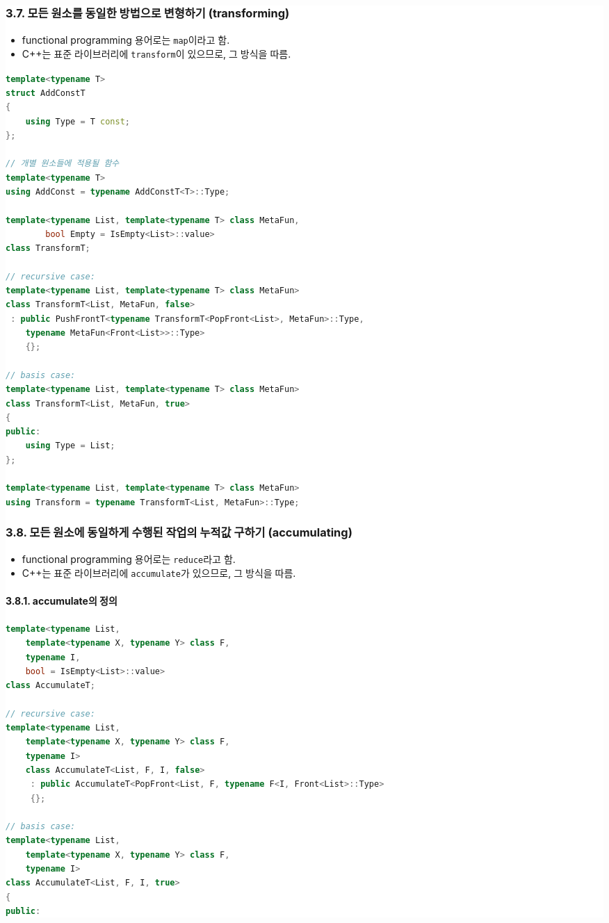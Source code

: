 ### 3.7. 모든 원소를 동일한 방법으로 변형하기 (transforming)
* functional programming 용어로는 `map`이라고 함.
* C++는 표준 라이브러리에 `transform`이 있으므로, 그 방식을 따름.
```c++
template<typename T>
struct AddConstT
{
    using Type = T const;
};

// 개별 원소들에 적용될 함수
template<typename T>
using AddConst = typename AddConstT<T>::Type;

template<typename List, template<typename T> class MetaFun,
        bool Empty = IsEmpty<List>::value>
class TransformT;

// recursive case:
template<typename List, template<typename T> class MetaFun>
class TransformT<List, MetaFun, false>
 : public PushFrontT<typename TransformT<PopFront<List>, MetaFun>::Type,
    typename MetaFun<Front<List>>::Type>
    {};

// basis case:
template<typename List, template<typename T> class MetaFun>
class TransformT<List, MetaFun, true>
{
public:
    using Type = List;
};

template<typename List, template<typename T> class MetaFun>
using Transform = typename TransformT<List, MetaFun>::Type;
```
### 3.8. 모든 원소에 동일하게 수행된 작업의 누적값 구하기 (accumulating)
* functional programming 용어로는 `reduce`라고 함.
* C++는 표준 라이브러리에 `accumulate`가 있으므로, 그 방식을 따름.
#### 3.8.1. accumulate의 정의
```c++
template<typename List,
    template<typename X, typename Y> class F,
    typename I,
    bool = IsEmpty<List>::value>
class AccumulateT;

// recursive case:
template<typename List,
    template<typename X, typename Y> class F,
    typename I>
    class AccumulateT<List, F, I, false>
     : public AccumulateT<PopFront<List, F, typename F<I, Front<List>::Type>
     {};

// basis case:
template<typename List,
    template<typename X, typename Y> class F,
    typename I>
class AccumulateT<List, F, I, true>
{
public:
```